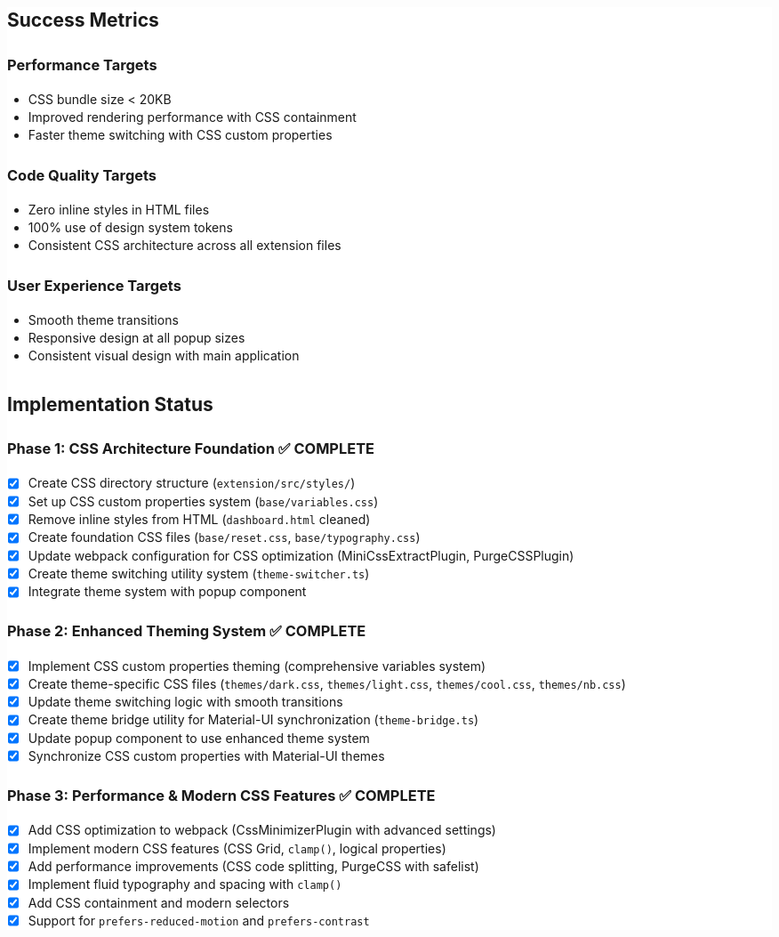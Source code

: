 ## Success Metrics

### Performance Targets

- CSS bundle size < 20KB
- Improved rendering performance with CSS containment
- Faster theme switching with CSS custom properties

### Code Quality Targets

- Zero inline styles in HTML files
- 100% use of design system tokens
- Consistent CSS architecture across all extension files

### User Experience Targets

- Smooth theme transitions
- Responsive design at all popup sizes
- Consistent visual design with main application

## Implementation Status

### Phase 1: CSS Architecture Foundation ✅ **COMPLETE**

- [x] Create CSS directory structure (`extension/src/styles/`)
- [x] Set up CSS custom properties system (`base/variables.css`)
- [x] Remove inline styles from HTML (`dashboard.html` cleaned)
- [x] Create foundation CSS files (`base/reset.css`, `base/typography.css`)
- [x] Update webpack configuration for CSS optimization (MiniCssExtractPlugin, PurgeCSSPlugin)
- [x] Create theme switching utility system (`theme-switcher.ts`)
- [x] Integrate theme system with popup component

### Phase 2: Enhanced Theming System ✅ **COMPLETE**

- [x] Implement CSS custom properties theming (comprehensive variables system)
- [x] Create theme-specific CSS files (`themes/dark.css`, `themes/light.css`, `themes/cool.css`, `themes/nb.css`)
- [x] Update theme switching logic with smooth transitions
- [x] Create theme bridge utility for Material-UI synchronization (`theme-bridge.ts`)
- [x] Update popup component to use enhanced theme system
- [x] Synchronize CSS custom properties with Material-UI themes

### Phase 3: Performance & Modern CSS Features ✅ **COMPLETE**

- [x] Add CSS optimization to webpack (CssMinimizerPlugin with advanced settings)
- [x] Implement modern CSS features (CSS Grid, `clamp()`, logical properties)
- [x] Add performance improvements (CSS code splitting, PurgeCSS with safelist)
- [x] Implement fluid typography and spacing with `clamp()`
- [x] Add CSS containment and modern selectors
- [x] Support for `prefers-reduced-motion` and `prefers-contrast`
